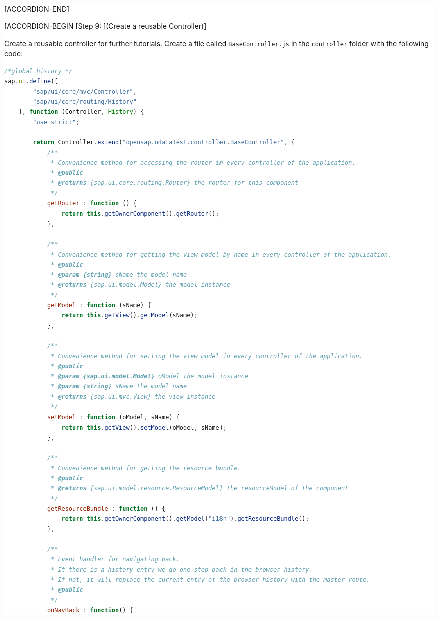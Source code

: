 [ACCORDION-END]

[ACCORDION-BEGIN [Step 9: ](Create a reusable Controller)]

Create a reusable controller for further tutorials. Create a file called `BaseController.js` in the `controller` folder with the following code:

```JavaScript
/*global history */
sap.ui.define([
		"sap/ui/core/mvc/Controller",
		"sap/ui/core/routing/History"
	], function (Controller, History) {
		"use strict";

		return Controller.extend("opensap.odataTest.controller.BaseController", {
			/**
			 * Convenience method for accessing the router in every controller of the application.
			 * @public
			 * @returns {sap.ui.core.routing.Router} the router for this component
			 */
			getRouter : function () {
				return this.getOwnerComponent().getRouter();
			},

			/**
			 * Convenience method for getting the view model by name in every controller of the application.
			 * @public
			 * @param {string} sName the model name
			 * @returns {sap.ui.model.Model} the model instance
			 */
			getModel : function (sName) {
				return this.getView().getModel(sName);
			},

			/**
			 * Convenience method for setting the view model in every controller of the application.
			 * @public
			 * @param {sap.ui.model.Model} oModel the model instance
			 * @param {string} sName the model name
			 * @returns {sap.ui.mvc.View} the view instance
			 */
			setModel : function (oModel, sName) {
				return this.getView().setModel(oModel, sName);
			},

			/**
			 * Convenience method for getting the resource bundle.
			 * @public
			 * @returns {sap.ui.model.resource.ResourceModel} the resourceModel of the component
			 */
			getResourceBundle : function () {
				return this.getOwnerComponent().getModel("i18n").getResourceBundle();
			},

			/**
			 * Event handler for navigating back.
			 * It there is a history entry we go one step back in the browser history
			 * If not, it will replace the current entry of the browser history with the master route.
			 * @public
			 */
			onNavBack : function() {
```